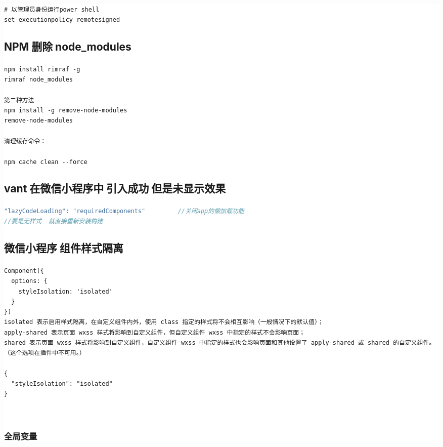 ```
# 以管理员身份运行power shell
set-executionpolicy remotesigned

```

## NPM 删除 node_modules

```npm
npm install rimraf -g
rimraf node_modules

第二种方法
npm install -g remove-node-modules
remove-node-modules

清理缓存命令：

npm cache clean --force
```

## vant 在微信小程序中 引入成功 但是未显示效果

```js
"lazyCodeLoading": "requiredComponents"			//关闭app的懒加载功能
//要是无样式  就直接重新安装构建


```

## 微信小程序 组件样式隔离

```
Component({
  options: {
    styleIsolation: 'isolated'
  }
})
isolated 表示启用样式隔离，在自定义组件内外，使用 class 指定的样式将不会相互影响（一般情况下的默认值）；
apply-shared 表示页面 wxss 样式将影响到自定义组件，但自定义组件 wxss 中指定的样式不会影响页面；
shared 表示页面 wxss 样式将影响到自定义组件，自定义组件 wxss 中指定的样式也会影响页面和其他设置了 apply-shared 或 shared 的自定义组件。（这个选项在插件中不可用。）

{
  "styleIsolation": "isolated"
}



```

### 全局变量
